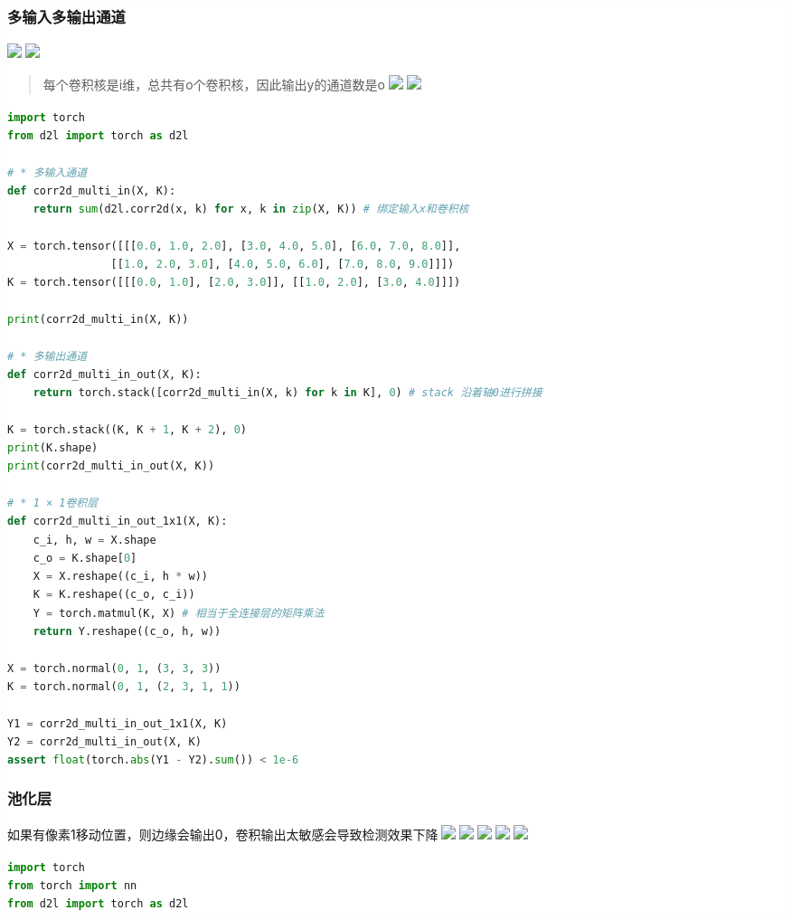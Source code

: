 ```python
```

### 多输入多输出通道
![](https://cdn.jsdelivr.net/gh/IvenStarry/Image/MarkdownImage/202410151718305.png)
![](https://cdn.jsdelivr.net/gh/IvenStarry/Image/MarkdownImage/202410151721888.png)
> 每个卷积核是i维，总共有o个卷积核，因此输出y的通道数是o
![](https://cdn.jsdelivr.net/gh/IvenStarry/Image/MarkdownImage/202410151731123.png)
![](https://cdn.jsdelivr.net/gh/IvenStarry/Image/MarkdownImage/202410151733915.png)
```python
import torch
from d2l import torch as d2l

# * 多输入通道
def corr2d_multi_in(X, K):
    return sum(d2l.corr2d(x, k) for x, k in zip(X, K)) # 绑定输入x和卷积核

X = torch.tensor([[[0.0, 1.0, 2.0], [3.0, 4.0, 5.0], [6.0, 7.0, 8.0]],
                [[1.0, 2.0, 3.0], [4.0, 5.0, 6.0], [7.0, 8.0, 9.0]]])
K = torch.tensor([[[0.0, 1.0], [2.0, 3.0]], [[1.0, 2.0], [3.0, 4.0]]])

print(corr2d_multi_in(X, K)) 

# * 多输出通道
def corr2d_multi_in_out(X, K):
    return torch.stack([corr2d_multi_in(X, k) for k in K], 0) # stack 沿着轴0进行拼接

K = torch.stack((K, K + 1, K + 2), 0)
print(K.shape)
print(corr2d_multi_in_out(X, K))

# * 1 × 1卷积层
def corr2d_multi_in_out_1x1(X, K):
    c_i, h, w = X.shape
    c_o = K.shape[0]
    X = X.reshape((c_i, h * w))
    K = K.reshape((c_o, c_i))
    Y = torch.matmul(K, X) # 相当于全连接层的矩阵乘法
    return Y.reshape((c_o, h, w))

X = torch.normal(0, 1, (3, 3, 3))
K = torch.normal(0, 1, (2, 3, 1, 1))

Y1 = corr2d_multi_in_out_1x1(X, K)
Y2 = corr2d_multi_in_out(X, K)
assert float(torch.abs(Y1 - Y2).sum()) < 1e-6
```

### 池化层
如果有像素1移动位置，则边缘会输出0，卷积输出太敏感会导致检测效果下降
![](https://cdn.jsdelivr.net/gh/IvenStarry/Image/MarkdownImage/202410152054609.png)
![](https://cdn.jsdelivr.net/gh/IvenStarry/Image/MarkdownImage/202410152059861.png)
![](https://cdn.jsdelivr.net/gh/IvenStarry/Image/MarkdownImage/202410152101918.png)
![](https://cdn.jsdelivr.net/gh/IvenStarry/Image/MarkdownImage/202410152102975.png)
![](https://cdn.jsdelivr.net/gh/IvenStarry/Image/MarkdownImage/202410152103184.png)
```python
import torch
from torch import nn
from d2l import torch as d2l
```